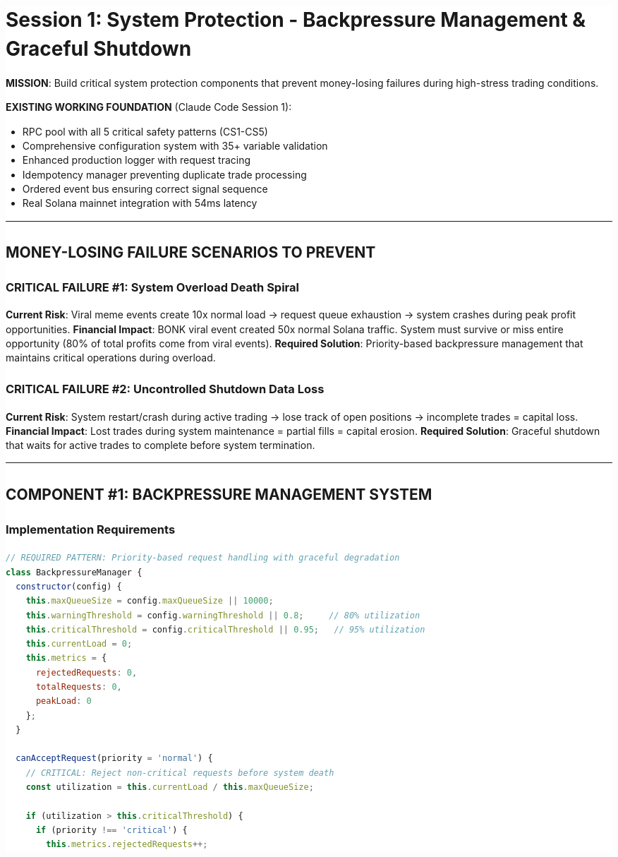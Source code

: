 # Session 1: System Protection - Backpressure Management & Graceful Shutdown

**MISSION**: Build critical system protection components that prevent money-losing failures during high-stress trading conditions.

**EXISTING WORKING FOUNDATION** (Claude Code Session 1):
- RPC pool with all 5 critical safety patterns (CS1-CS5) 
- Comprehensive configuration system with 35+ variable validation
- Enhanced production logger with request tracing
- Idempotency manager preventing duplicate trade processing
- Ordered event bus ensuring correct signal sequence
- Real Solana mainnet integration with 54ms latency

---

## MONEY-LOSING FAILURE SCENARIOS TO PREVENT

### **CRITICAL FAILURE #1: System Overload Death Spiral**
**Current Risk**: Viral meme events create 10x normal load → request queue exhaustion → system crashes during peak profit opportunities.
**Financial Impact**: BONK viral event created 50x normal Solana traffic. System must survive or miss entire opportunity (80% of total profits come from viral events).
**Required Solution**: Priority-based backpressure management that maintains critical operations during overload.

### **CRITICAL FAILURE #2: Uncontrolled Shutdown Data Loss**
**Current Risk**: System restart/crash during active trading → lose track of open positions → incomplete trades = capital loss.
**Financial Impact**: Lost trades during system maintenance = partial fills = capital erosion.
**Required Solution**: Graceful shutdown that waits for active trades to complete before system termination.

---

## COMPONENT #1: BACKPRESSURE MANAGEMENT SYSTEM

### **Implementation Requirements**
```javascript
// REQUIRED PATTERN: Priority-based request handling with graceful degradation
class BackpressureManager {
  constructor(config) {
    this.maxQueueSize = config.maxQueueSize || 10000;
    this.warningThreshold = config.warningThreshold || 0.8;     // 80% utilization
    this.criticalThreshold = config.criticalThreshold || 0.95;   // 95% utilization
    this.currentLoad = 0;
    this.metrics = {
      rejectedRequests: 0,
      totalRequests: 0,
      peakLoad: 0
    };
  }
  
  canAcceptRequest(priority = 'normal') {
    // CRITICAL: Reject non-critical requests before system death
    const utilization = this.currentLoad / this.maxQueueSize;
    
    if (utilization > this.criticalThreshold) {
      if (priority !== 'critical') {
        this.metrics.rejectedRequests++;
```